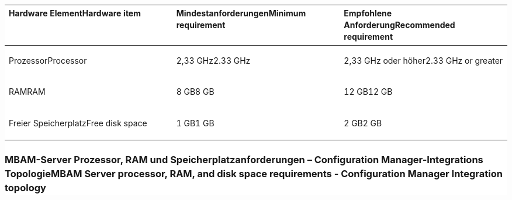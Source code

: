 <table>
<colgroup>
<col width="33%" />
<col width="33%" />
<col width="33%" />
</colgroup>
<thead>
<tr class="header">
<th align="left"><span data-ttu-id="2efd5-206">Hardware Element</span><span class="sxs-lookup"><span data-stu-id="2efd5-206">Hardware item</span></span></th>
<th align="left"><span data-ttu-id="2efd5-207">Mindestanforderungen</span><span class="sxs-lookup"><span data-stu-id="2efd5-207">Minimum requirement</span></span></th>
<th align="left"><span data-ttu-id="2efd5-208">Empfohlene Anforderung</span><span class="sxs-lookup"><span data-stu-id="2efd5-208">Recommended requirement</span></span></th>
</tr>
</thead>
<tbody>
<tr class="odd">
<td align="left"><p><span data-ttu-id="2efd5-209">Prozessor</span><span class="sxs-lookup"><span data-stu-id="2efd5-209">Processor</span></span></p></td>
<td align="left"><p><span data-ttu-id="2efd5-210">2,33 GHz</span><span class="sxs-lookup"><span data-stu-id="2efd5-210">2.33 GHz</span></span></p></td>
<td align="left"><p><span data-ttu-id="2efd5-211">2,33 GHz oder höher</span><span class="sxs-lookup"><span data-stu-id="2efd5-211">2.33 GHz or greater</span></span></p></td>
</tr>
<tr class="even">
<td align="left"><p><span data-ttu-id="2efd5-212">RAM</span><span class="sxs-lookup"><span data-stu-id="2efd5-212">RAM</span></span></p></td>
<td align="left"><p><span data-ttu-id="2efd5-213">8 GB</span><span class="sxs-lookup"><span data-stu-id="2efd5-213">8 GB</span></span></p></td>
<td align="left"><p><span data-ttu-id="2efd5-214">12 GB</span><span class="sxs-lookup"><span data-stu-id="2efd5-214">12 GB</span></span></p></td>
</tr>
<tr class="odd">
<td align="left"><p><span data-ttu-id="2efd5-215">Freier Speicherplatz</span><span class="sxs-lookup"><span data-stu-id="2efd5-215">Free disk space</span></span></p></td>
<td align="left"><p><span data-ttu-id="2efd5-216">1 GB</span><span class="sxs-lookup"><span data-stu-id="2efd5-216">1 GB</span></span></p></td>
<td align="left"><p><span data-ttu-id="2efd5-217">2 GB</span><span class="sxs-lookup"><span data-stu-id="2efd5-217">2 GB</span></span></p></td>
</tr>
</tbody>
</table>



### <a href="" id="bkmk-cm-ramreqs"></a><span data-ttu-id="2efd5-218">MBAM-Server Prozessor, RAM und Speicherplatzanforderungen – Configuration Manager-Integrations Topologie</span><span class="sxs-lookup"><span data-stu-id="2efd5-218">MBAM Server processor, RAM, and disk space requirements - Configuration Manager Integration topology</span></span>
